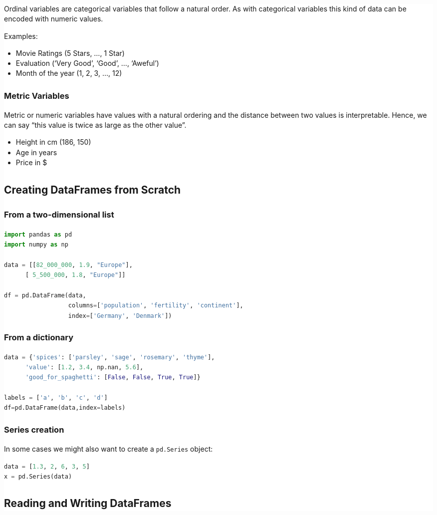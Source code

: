 Ordinal variables are categorical variables that follow a natural order.
As with categorical variables this kind of data can be encoded with numeric values.

Examples:

- Movie Ratings (5 Stars, …, 1 Star)
- Evaluation (‘Very Good’, ‘Good’, …, ‘Aweful’)
- Month of the year (1, 2, 3, …, 12)

### Metric Variables

Metric or numeric variables have values with a natural ordering and the distance between two values is interpretable. Hence, we can say “this value is twice as large as the other value”.

- Height in cm (186, 150)
- Age in years
- Price in $

## Creating DataFrames from Scratch

### From a two-dimensional list

```python
import pandas as pd
import numpy as np

data = [[82_000_000, 1.9, "Europe"],
      [ 5_500_000, 1.8, "Europe"]]

df = pd.DataFrame(data,
                  columns=['population', 'fertility', 'continent'],
                  index=['Germany', 'Denmark'])
```

### From a dictionary

```python
data = {'spices': ['parsley', 'sage', 'rosemary', 'thyme'],
      'value': [1.2, 3.4, np.nan, 5.6],
      'good_for_spaghetti': [False, False, True, True]}

labels = ['a', 'b', 'c', 'd']
df=pd.DataFrame(data,index=labels)
```

### Series creation

In some cases we might also want to create a `pd.Series` object:

```python
data = [1.3, 2, 6, 3, 5]
x = pd.Series(data)
```

## Reading and Writing DataFrames
